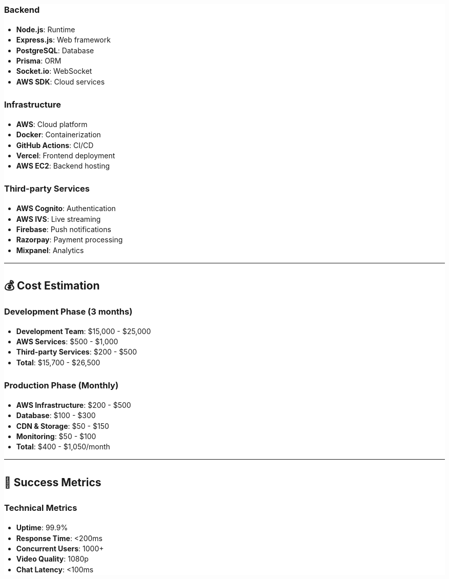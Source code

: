 ### Backend
- **Node.js**: Runtime
- **Express.js**: Web framework
- **PostgreSQL**: Database
- **Prisma**: ORM
- **Socket.io**: WebSocket
- **AWS SDK**: Cloud services

### Infrastructure
- **AWS**: Cloud platform
- **Docker**: Containerization
- **GitHub Actions**: CI/CD
- **Vercel**: Frontend deployment
- **AWS EC2**: Backend hosting

### Third-party Services
- **AWS Cognito**: Authentication
- **AWS IVS**: Live streaming
- **Firebase**: Push notifications
- **Razorpay**: Payment processing
- **Mixpanel**: Analytics

---

## 💰 Cost Estimation

### Development Phase (3 months)
- **Development Team**: $15,000 - $25,000
- **AWS Services**: $500 - $1,000
- **Third-party Services**: $200 - $500
- **Total**: $15,700 - $26,500

### Production Phase (Monthly)
- **AWS Infrastructure**: $200 - $500
- **Database**: $100 - $300
- **CDN & Storage**: $50 - $150
- **Monitoring**: $50 - $100
- **Total**: $400 - $1,050/month

---

## 🎯 Success Metrics

### Technical Metrics
- **Uptime**: 99.9%
- **Response Time**: <200ms
- **Concurrent Users**: 1000+
- **Video Quality**: 1080p
- **Chat Latency**: <100ms
